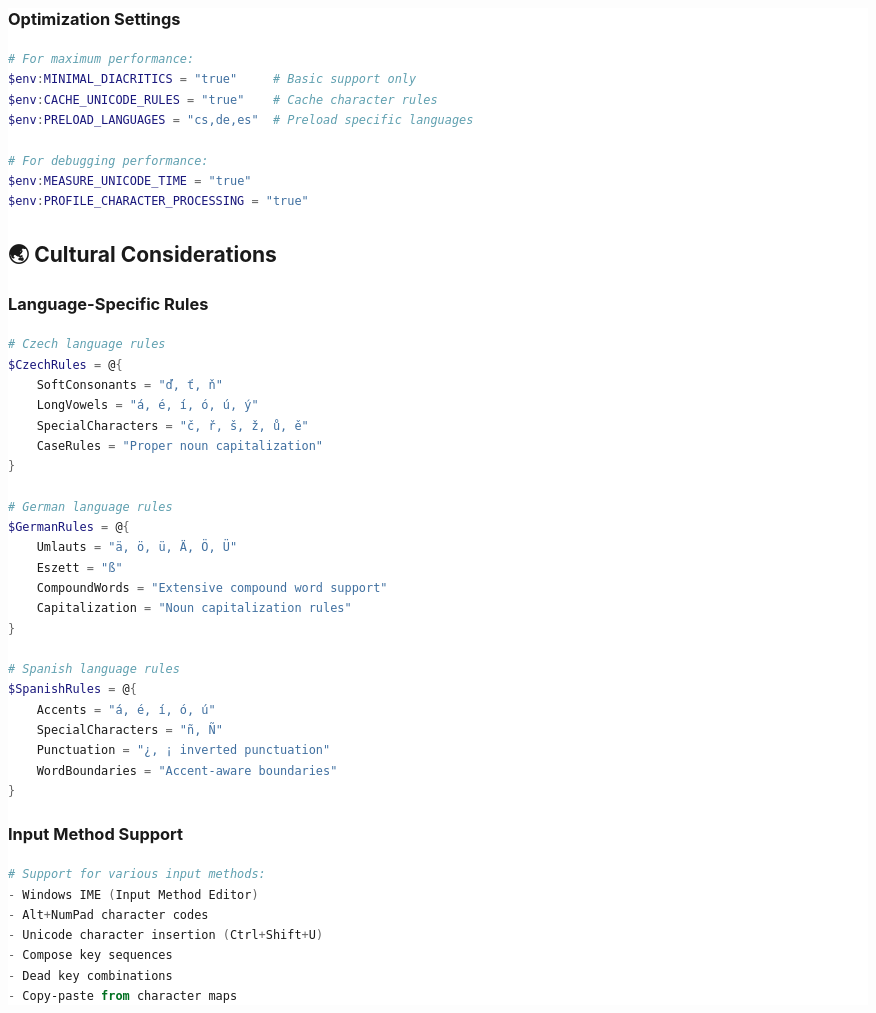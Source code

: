 ### Optimization Settings
```powershell
# For maximum performance:
$env:MINIMAL_DIACRITICS = "true"     # Basic support only
$env:CACHE_UNICODE_RULES = "true"    # Cache character rules
$env:PRELOAD_LANGUAGES = "cs,de,es"  # Preload specific languages

# For debugging performance:
$env:MEASURE_UNICODE_TIME = "true"
$env:PROFILE_CHARACTER_PROCESSING = "true"
```

## 🌏 Cultural Considerations

### Language-Specific Rules
```powershell
# Czech language rules
$CzechRules = @{
    SoftConsonants = "ď, ť, ň"
    LongVowels = "á, é, í, ó, ú, ý"
    SpecialCharacters = "č, ř, š, ž, ů, ě"
    CaseRules = "Proper noun capitalization"
}

# German language rules  
$GermanRules = @{
    Umlauts = "ä, ö, ü, Ä, Ö, Ü"
    Eszett = "ß"
    CompoundWords = "Extensive compound word support"
    Capitalization = "Noun capitalization rules"
}

# Spanish language rules
$SpanishRules = @{
    Accents = "á, é, í, ó, ú"
    SpecialCharacters = "ñ, Ñ"
    Punctuation = "¿, ¡ inverted punctuation"
    WordBoundaries = "Accent-aware boundaries"
}
```

### Input Method Support
```powershell
# Support for various input methods:
- Windows IME (Input Method Editor)
- Alt+NumPad character codes
- Unicode character insertion (Ctrl+Shift+U)
- Compose key sequences
- Dead key combinations
- Copy-paste from character maps
```
